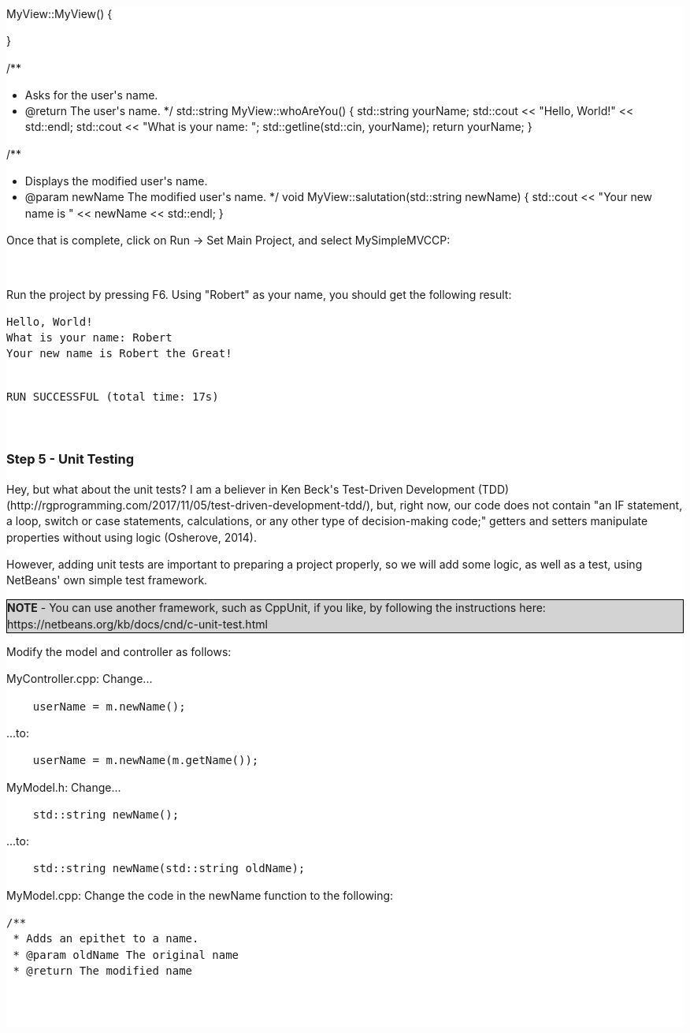 MyView::MyView() {

}

/**
 * Asks for the user's name.
 * @return The user's name.
*/
std::string MyView::whoAreYou() {
    std::string yourName;
    std::cout &lt;&lt; "Hello, World!" &lt;&lt; std::endl;
    std::cout &lt;&lt; "What is your name: ";
    std::getline(std::cin, yourName);
    return yourName;
}

/**
 * Displays the modified user's name.
 * @param newName The modified user's name.
*/
void MyView::salutation(std::string newName) {
    std::cout &lt;&lt; "Your new name is " &lt;&lt; newName &lt;&lt; std::endl;
}
</pre>
Once that is complete, click on Run -&gt; Set Main Project, and select MySimpleMVCCP:
<p style="text-align: center;"><img class="alignnone size-full wp-image-617" src="http://rgprogramming.com/wp-content/uploads/preparing-a-project-properly-netbeans-32.jpg" alt="" /></p>
Run the project by pressing F6. Using "Robert" as your name, you should get the following result:
<pre>Hello, World!
What is your name: Robert
Your new name is Robert the Great!

RUN SUCCESSFUL (total time: 17s)
</pre>
<p style="text-align: center;"><img class="alignnone size-full wp-image-617" src="http://rgprogramming.com/wp-content/uploads/preparing-a-project-properly-netbeans-33.jpg" alt="" /></p>

<h3>Step 5 - Unit Testing</h3>
Hey, but what about the unit tests? I am a believer in Ken Beck's Test-Driven Development (TDD) (http://rgprogramming.com/2017/11/05/test-driven-development-tdd/), but, right now, our code does not contain "an IF statement, a loop, switch or case statements, calculations, or any other type of decision-making code;" getters and setters manipulate properties without using logic (Osherove, 2014).

However, adding unit tests are important to preparing a project properly, so we will add some logic, as well as a test, using NetBeans' own simple test framework.
<p style="border: 1px solid black; background-color: lightgray;"><strong>NOTE</strong> - You can use another framework, such as CppUnit, if you like, by following the instructions here: https://netbeans.org/kb/docs/cnd/c-unit-test.html</p>
Modify the model and controller as follows:

MyController.cpp: Change...
<pre>    userName = m.newName();
</pre>
...to:
<pre>    userName = m.newName(m.getName());
</pre>
MyModel.h: Change...
<pre>    std::string newName();
</pre>
...to:
<pre>    std::string newName(std::string oldName);
</pre>
MyModel.cpp: Change the code in the newName function to the following:
<pre>/**
 * Adds an epithet to a name.
 * @param oldName The original name
 * @return The modified name